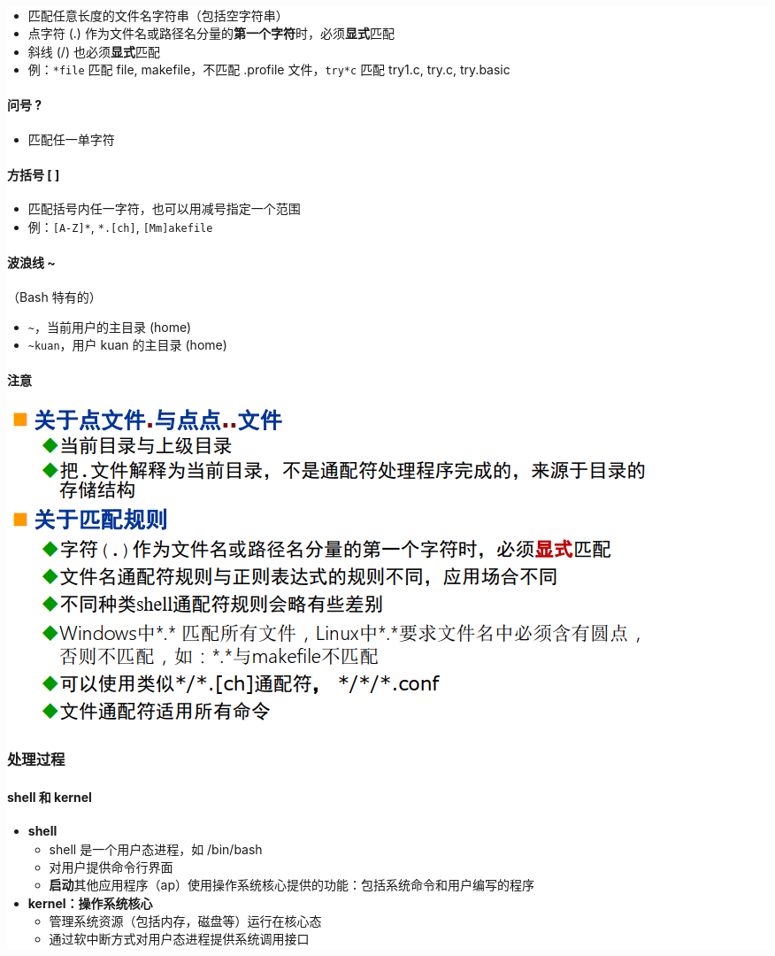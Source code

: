 - 匹配任意长度的文件名字符串（包括空字符串）
- 点字符 (.) 作为文件名或路径名分量的**第一个字符**时，必须**显式**匹配
- 斜线 (/) 也必须**显式**匹配
- 例：`*file` 匹配 file, makefile，不匹配 .profile 文件，`try*c` 匹配 try1.c, try.c, try.basic

#### 问号 ?

- 匹配任一单字符

#### 方括号 [ ]

- 匹配括号内任一字符，也可以用减号指定一个范围
- 例：`[A-Z]*`, `*.[ch]`, `[Mm]akefile`

#### 波浪线 ~

（Bash 特有的）

- `~`，当前用户的主目录 (home)
- `~kuan`，用户 kuan 的主目录 (home)

#### 注意

![](linux.imgs/e612a21551eac677e4a6d91cf9db067c-1685758477982110.png)

### 处理过程

#### shell 和 kernel

- **shell**
  - shell 是一个用户态进程，如 /bin/bash
  - 对用户提供命令行界面
  - **启动**其他应用程序（ap）使用操作系统核心提供的功能：包括系统命令和用户编写的程序
- **kernel：操作系统核心**
  - 管理系统资源（包括内存，磁盘等）运行在核心态
  - 通过软中断方式对用户态进程提供系统调用接口
